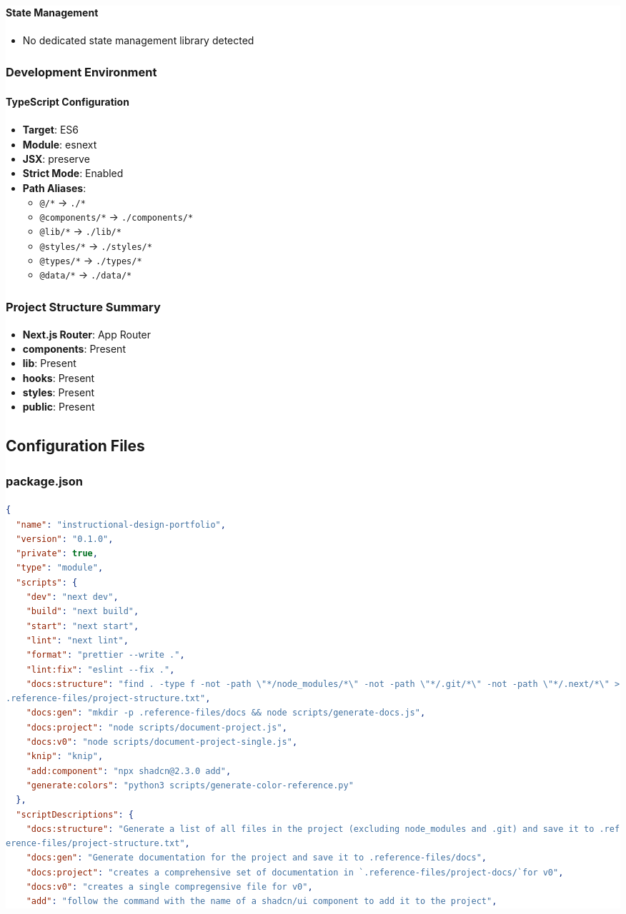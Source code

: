 #### State Management

- No dedicated state management library detected

### Development Environment

#### TypeScript Configuration

- **Target**: ES6
- **Module**: esnext
- **JSX**: preserve
- **Strict Mode**: Enabled
- **Path Aliases**:
  - `@/*` → `./*`
  - `@components/*` → `./components/*`
  - `@lib/*` → `./lib/*`
  - `@styles/*` → `./styles/*`
  - `@types/*` → `./types/*`
  - `@data/*` → `./data/*`

### Project Structure Summary

- **Next.js Router**: App Router
- **components**: Present
- **lib**: Present
- **hooks**: Present
- **styles**: Present
- **public**: Present


## Configuration Files

### package.json

```json
{
  "name": "instructional-design-portfolio",
  "version": "0.1.0",
  "private": true,
  "type": "module",
  "scripts": {
    "dev": "next dev",
    "build": "next build",
    "start": "next start",
    "lint": "next lint",
    "format": "prettier --write .",
    "lint:fix": "eslint --fix .",
    "docs:structure": "find . -type f -not -path \"*/node_modules/*\" -not -path \"*/.git/*\" -not -path \"*/.next/*\" > .reference-files/project-structure.txt",
    "docs:gen": "mkdir -p .reference-files/docs && node scripts/generate-docs.js",
    "docs:project": "node scripts/document-project.js",
    "docs:v0": "node scripts/document-project-single.js",
    "knip": "knip",
    "add:component": "npx shadcn@2.3.0 add",
    "generate:colors": "python3 scripts/generate-color-reference.py"
  },
  "scriptDescriptions": {
    "docs:structure": "Generate a list of all files in the project (excluding node_modules and .git) and save it to .reference-files/project-structure.txt",
    "docs:gen": "Generate documentation for the project and save it to .reference-files/docs",
    "docs:project": "creates a comprehensive set of documentation in `.reference-files/project-docs/`for v0",
    "docs:v0": "creates a single compregensive file for v0",
    "add": "follow the command with the name of a shadcn/ui component to add it to the project",
```